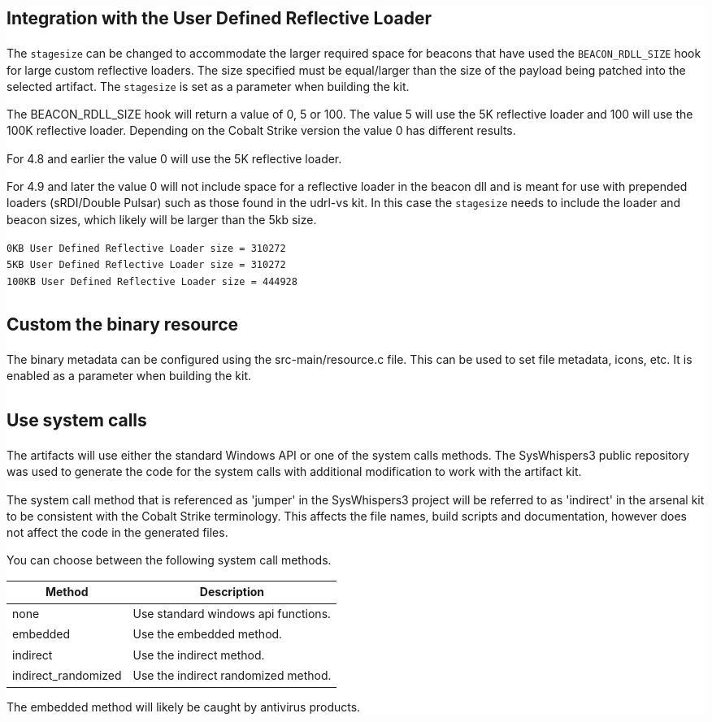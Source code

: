 ## Integration with the User Defined Reflective Loader

The `stagesize` can be changed to accommodate the larger required space for
beacons that have used the `BEACON_RDLL_SIZE` hook for large custom reflective
loaders. The size specified must be equal/larger than the size of the payload
being patched into the selected artifact. The `stagesize` is set as a parameter
when building the kit.

The BEACON_RDLL_SIZE hook will return a value of 0, 5 or 100.  The value 5 will
use the 5K reflective loader and 100 will use the 100K reflective loader.
Depending on the Cobalt Strike version the value 0 has different results.

For 4.8 and earlier the value 0 will use the 5K reflective loader.

For 4.9 and later the value 0 will not include space for a reflective loader in
the beacon dll and is meant for use with prepended loaders (sRDI/Double Pulsar)
such as those found in the udrl-vs kit.  In this case the `stagesize` needs to
include the loader and beacon sizes, which likely will be larger than the 5kb size.

```
0KB User Defined Reflective Loader size = 310272
5KB User Defined Reflective Loader size = 310272
100KB User Defined Reflective Loader size = 444928
```

## Custom the binary resource

The binary metadata can be configured using the src-main/resource.c file. This
can be used to set file metadata, icons, etc. It is enabled as a parameter
when building the kit.

## Use system calls

The artifacts will use either the standard Windows API or one of the system
calls methods.  The SysWhispers3 public repository was used to generate the
code for the system calls with additional modification to work with the
artifact kit.

The system call method that is referenced as 'jumper' in the SysWhispers3
project will be referred to as 'indirect' in the arsenal kit to be consistent
with the Cobalt Strike terminology.  This affects the file names, build scripts
and documentation, however does not affect the code in the generated files.

You can choose between the following system call methods.

Method              |     Description
--------------------|----------------------------------------
none                | Use standard windows api functions.
embedded            | Use the embedded method.
indirect            | Use the indirect method.
indirect_randomized | Use the indirect randomized method.

The embedded method will likely be caught by antivirus products.
